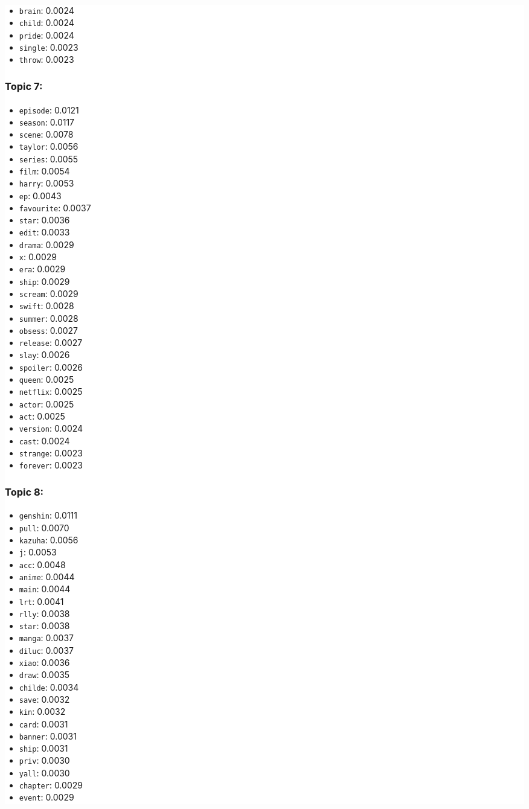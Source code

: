 - `brain`: 0.0024
- `child`: 0.0024
- `pride`: 0.0024
- `single`: 0.0023
- `throw`: 0.0023

### Topic 7:
- `episode`: 0.0121
- `season`: 0.0117
- `scene`: 0.0078
- `taylor`: 0.0056
- `series`: 0.0055
- `film`: 0.0054
- `harry`: 0.0053
- `ep`: 0.0043
- `favourite`: 0.0037
- `star`: 0.0036
- `edit`: 0.0033
- `drama`: 0.0029
- `x`: 0.0029
- `era`: 0.0029
- `ship`: 0.0029
- `scream`: 0.0029
- `swift`: 0.0028
- `summer`: 0.0028
- `obsess`: 0.0027
- `release`: 0.0027
- `slay`: 0.0026
- `spoiler`: 0.0026
- `queen`: 0.0025
- `netflix`: 0.0025
- `actor`: 0.0025
- `act`: 0.0025
- `version`: 0.0024
- `cast`: 0.0024
- `strange`: 0.0023
- `forever`: 0.0023

### Topic 8:
- `genshin`: 0.0111
- `pull`: 0.0070
- `kazuha`: 0.0056
- `j`: 0.0053
- `acc`: 0.0048
- `anime`: 0.0044
- `main`: 0.0044
- `lrt`: 0.0041
- `rlly`: 0.0038
- `star`: 0.0038
- `manga`: 0.0037
- `diluc`: 0.0037
- `xiao`: 0.0036
- `draw`: 0.0035
- `childe`: 0.0034
- `save`: 0.0032
- `kin`: 0.0032
- `card`: 0.0031
- `banner`: 0.0031
- `ship`: 0.0031
- `priv`: 0.0030
- `yall`: 0.0030
- `chapter`: 0.0029
- `event`: 0.0029